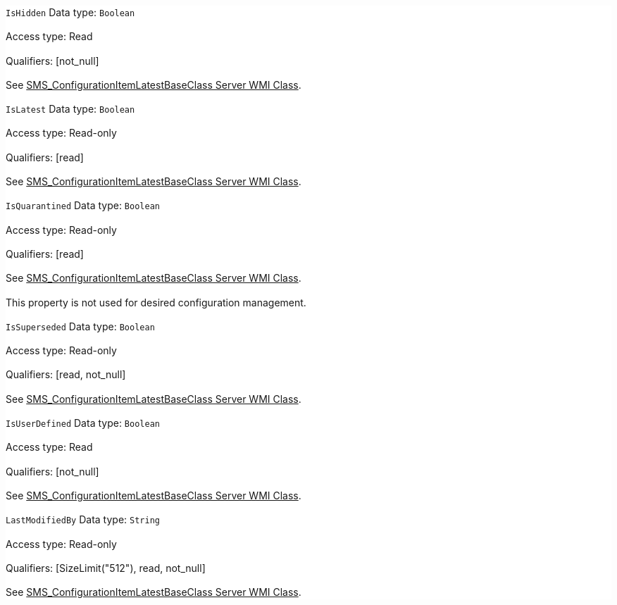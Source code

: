  `IsHidden`
 Data type: `Boolean`

 Access type: Read

 Qualifiers: [not_null]

 See [SMS_ConfigurationItemLatestBaseClass Server WMI Class](../../../develop/reference/compliance/sms_configurationitemlatestbaseclass-server-wmi-class.md).

 `IsLatest`
 Data type: `Boolean`

 Access type: Read-only

 Qualifiers: [read]

 See [SMS_ConfigurationItemLatestBaseClass Server WMI Class](../../../develop/reference/compliance/sms_configurationitemlatestbaseclass-server-wmi-class.md).

 `IsQuarantined`
 Data type: `Boolean`

 Access type: Read-only

 Qualifiers: [read]

 See [SMS_ConfigurationItemLatestBaseClass Server WMI Class](../../../develop/reference/compliance/sms_configurationitemlatestbaseclass-server-wmi-class.md).

 This property is not used for desired configuration management.

 `IsSuperseded`
 Data type: `Boolean`

 Access type: Read-only

 Qualifiers: [read, not_null]

 See [SMS_ConfigurationItemLatestBaseClass Server WMI Class](../../../develop/reference/compliance/sms_configurationitemlatestbaseclass-server-wmi-class.md).

 `IsUserDefined`
 Data type: `Boolean`

 Access type: Read

 Qualifiers: [not_null]

 See [SMS_ConfigurationItemLatestBaseClass Server WMI Class](../../../develop/reference/compliance/sms_configurationitemlatestbaseclass-server-wmi-class.md).

 `LastModifiedBy`
 Data type: `String`

 Access type: Read-only

 Qualifiers: [SizeLimit("512"), read, not_null]

 See [SMS_ConfigurationItemLatestBaseClass Server WMI Class](../../../develop/reference/compliance/sms_configurationitemlatestbaseclass-server-wmi-class.md).
